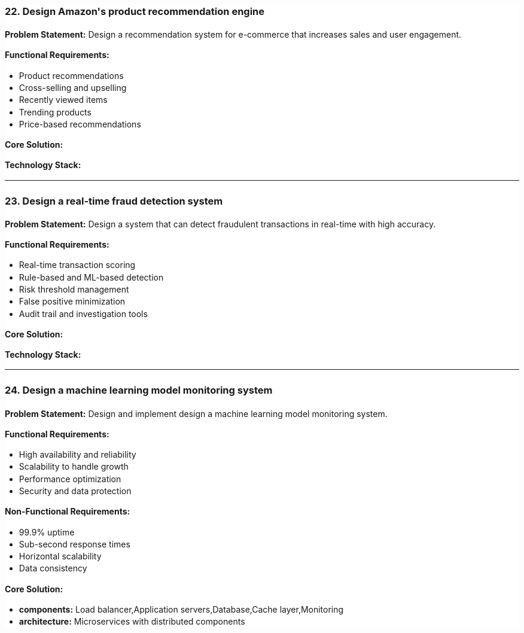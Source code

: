 ### 22. Design Amazon's product recommendation engine

**Problem Statement:**
Design a recommendation system for e-commerce that increases sales and user engagement.

**Functional Requirements:**
- Product recommendations
- Cross-selling and upselling
- Recently viewed items
- Trending products
- Price-based recommendations

**Core Solution:**

**Technology Stack:**

---

### 23. Design a real-time fraud detection system

**Problem Statement:**
Design a system that can detect fraudulent transactions in real-time with high accuracy.

**Functional Requirements:**
- Real-time transaction scoring
- Rule-based and ML-based detection
- Risk threshold management
- False positive minimization
- Audit trail and investigation tools

**Core Solution:**

**Technology Stack:**

---

### 24. Design a machine learning model monitoring system

**Problem Statement:**
Design and implement design a machine learning model monitoring system.

**Functional Requirements:**
- High availability and reliability
- Scalability to handle growth
- Performance optimization
- Security and data protection

**Non-Functional Requirements:**
- 99.9% uptime
- Sub-second response times
- Horizontal scalability
- Data consistency

**Core Solution:**
- **components:** Load balancer,Application servers,Database,Cache layer,Monitoring
- **architecture:** Microservices with distributed components
